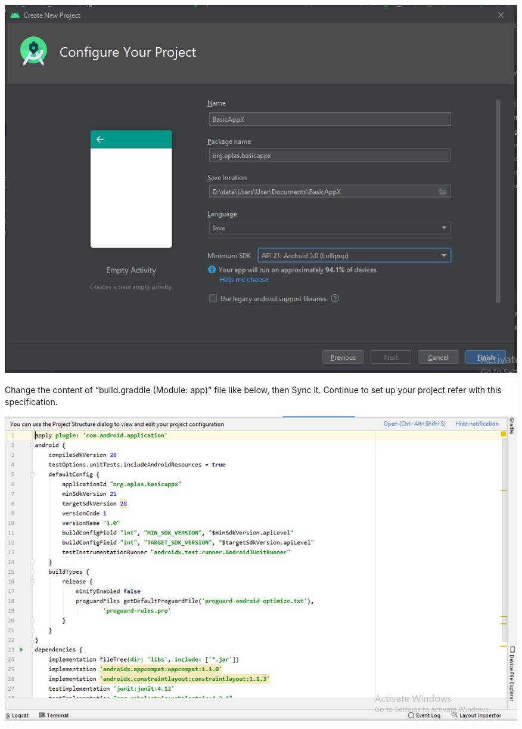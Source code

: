  ![img_2](img/img_2.PNG)

Change the content of “build.graddle (Module: app)” file like below, then Sync it. Continue to set up your project refer with this specification.

![img_3](img/img_3.PNG)

